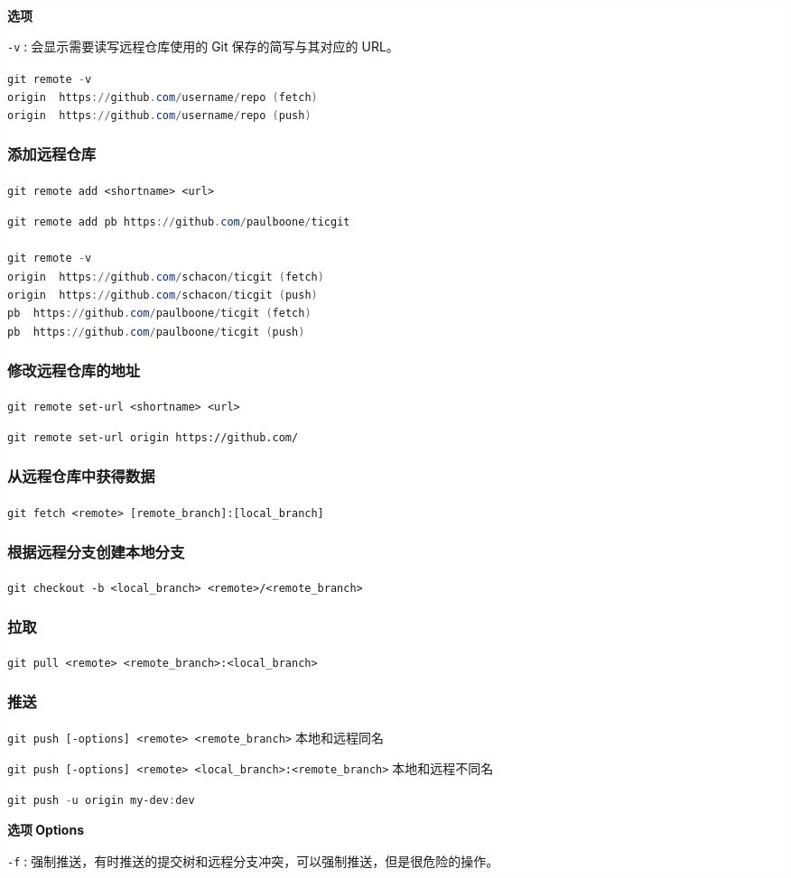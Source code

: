 **选项**

`-v` : 会显示需要读写远程仓库使用的 Git 保存的简写与其对应的 URL。

```powershell
git remote -v
origin	https://github.com/username/repo (fetch)
origin	https://github.com/username/repo (push)
```

### 添加远程仓库

`git remote add <shortname> <url>`

```powershell
git remote add pb https://github.com/paulboone/ticgit

git remote -v
origin	https://github.com/schacon/ticgit (fetch)
origin	https://github.com/schacon/ticgit (push)
pb	https://github.com/paulboone/ticgit (fetch)
pb	https://github.com/paulboone/ticgit (push)
```

### 修改远程仓库的地址

`git remote set-url <shortname> <url>`

```
git remote set-url origin https://github.com/
```

### 从远程仓库中获得数据

`git fetch <remote> [remote_branch]:[local_branch]`

### 根据远程分支创建本地分支

`git checkout -b <local_branch> <remote>/<remote_branch>`

### 拉取

`git pull <remote> <remote_branch>:<local_branch>`

### 推送

`git push [-options] <remote> <remote_branch>` 本地和远程同名

`git push [-options] <remote> <local_branch>:<remote_branch>` 本地和远程不同名

```powershell
git push -u origin my-dev:dev
```

**选项 Options**

`-f` : 强制推送，有时推送的提交树和远程分支冲突，可以强制推送，但是很危险的操作。
